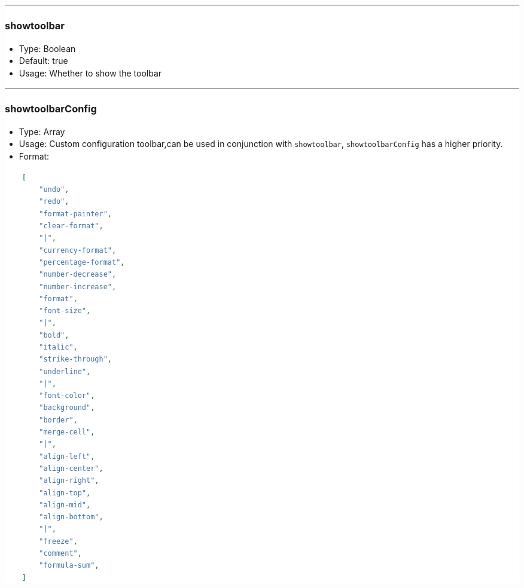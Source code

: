 ------------
### showtoolbar
- Type: Boolean
- Default: true
- Usage: Whether to show the toolbar

------------
### showtoolbarConfig

- Type: Array
- Usage: Custom configuration toolbar,can be used in conjunction with `showtoolbar`, `showtoolbarConfig` has a higher priority.
- Format:

```json
	[
		"undo",
		"redo",
		"format-painter",
		"clear-format",
		"|",
		"currency-format",
		"percentage-format",
		"number-decrease",
		"number-increase",
		"format",
		"font-size",
		"|",
		"bold",
		"italic",
		"strike-through",
		"underline",
		"|",
		"font-color",
		"background",
		"border",
		"merge-cell",
		"|",
		"align-left",
		"align-center",
		"align-right",
		"align-top",
		"align-mid",
		"align-bottom",
		"|",
		"freeze",
		"comment",
		"formula-sum",
	]
```
